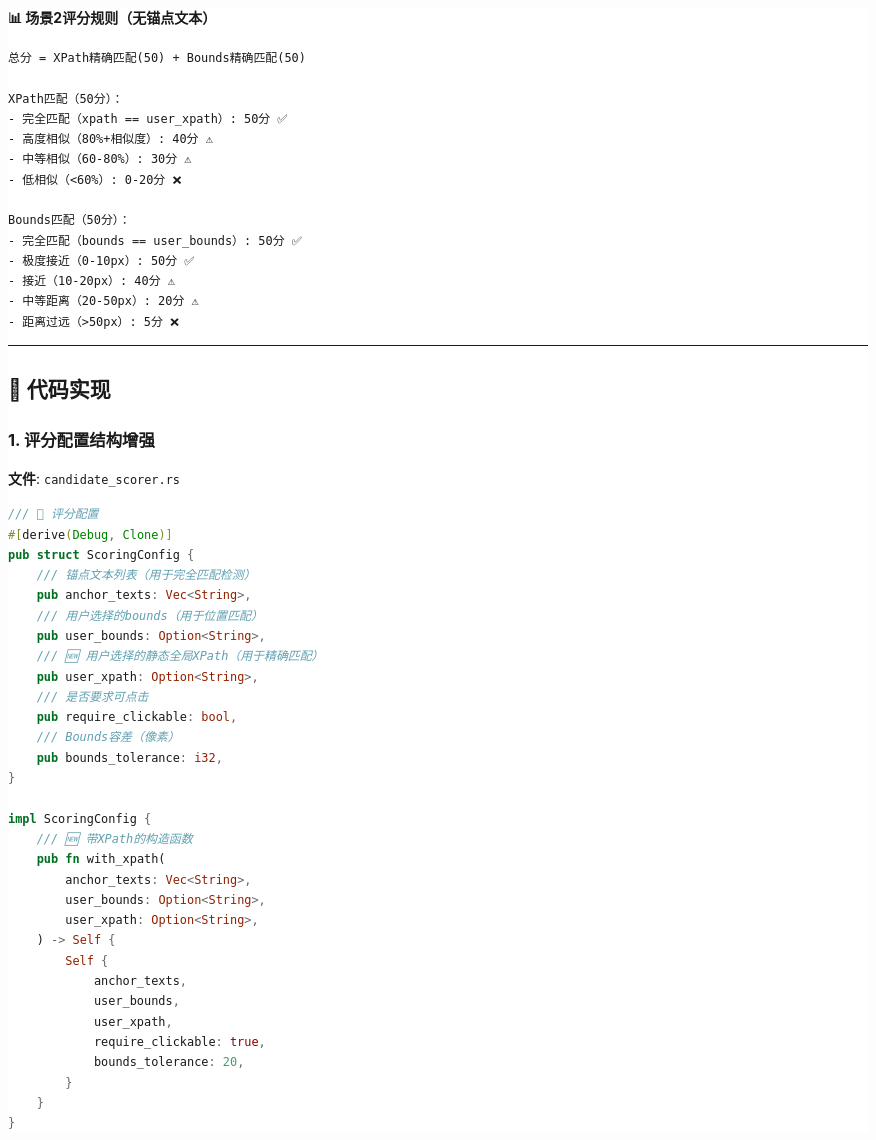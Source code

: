 #### 📊 场景2评分规则（无锚点文本）
```
总分 = XPath精确匹配(50) + Bounds精确匹配(50)

XPath匹配（50分）：
- 完全匹配（xpath == user_xpath）: 50分 ✅
- 高度相似（80%+相似度）: 40分 ⚠️
- 中等相似（60-80%）: 30分 ⚠️
- 低相似（<60%）: 0-20分 ❌

Bounds匹配（50分）：
- 完全匹配（bounds == user_bounds）: 50分 ✅
- 极度接近（0-10px）: 50分 ✅
- 接近（10-20px）: 40分 ⚠️
- 中等距离（20-50px）: 20分 ⚠️
- 距离过远（>50px）: 5分 ❌
```

---

## 🔧 代码实现

### 1. 评分配置结构增强

**文件**: `candidate_scorer.rs`

```rust
/// 🎯 评分配置
#[derive(Debug, Clone)]
pub struct ScoringConfig {
    /// 锚点文本列表（用于完全匹配检测）
    pub anchor_texts: Vec<String>,
    /// 用户选择的bounds（用于位置匹配）
    pub user_bounds: Option<String>,
    /// 🆕 用户选择的静态全局XPath（用于精确匹配）
    pub user_xpath: Option<String>,
    /// 是否要求可点击
    pub require_clickable: bool,
    /// Bounds容差（像素）
    pub bounds_tolerance: i32,
}

impl ScoringConfig {
    /// 🆕 带XPath的构造函数
    pub fn with_xpath(
        anchor_texts: Vec<String>,
        user_bounds: Option<String>,
        user_xpath: Option<String>,
    ) -> Self {
        Self {
            anchor_texts,
            user_bounds,
            user_xpath,
            require_clickable: true,
            bounds_tolerance: 20,
        }
    }
}
```
